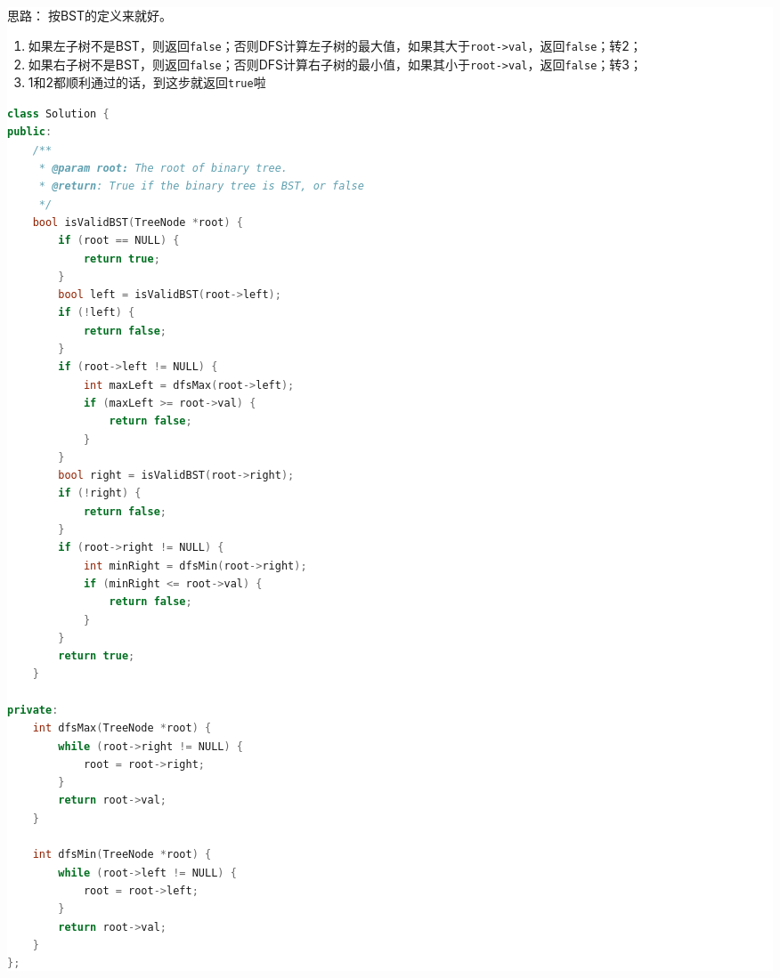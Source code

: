 思路：
按BST的定义来就好。
1. 如果左子树不是BST，则返回`false`；否则DFS计算左子树的最大值，如果其大于`root->val`，返回`false`；转2；
2. 如果右子树不是BST，则返回`false`；否则DFS计算右子树的最小值，如果其小于`root->val`，返回`false`；转3；
3. 1和2都顺利通过的话，到这步就返回`true`啦

```cpp
class Solution {
public:
    /**
     * @param root: The root of binary tree.
     * @return: True if the binary tree is BST, or false
     */
    bool isValidBST(TreeNode *root) {
        if (root == NULL) {
            return true;
        }
        bool left = isValidBST(root->left);
        if (!left) {
            return false;
        }
        if (root->left != NULL) {
            int maxLeft = dfsMax(root->left);
            if (maxLeft >= root->val) {
                return false;
            }
        }
        bool right = isValidBST(root->right);
        if (!right) {
            return false;
        }
        if (root->right != NULL) {
            int minRight = dfsMin(root->right);
            if (minRight <= root->val) {
                return false;
            }
        }
        return true;
    }

private:
    int dfsMax(TreeNode *root) {
        while (root->right != NULL) {
            root = root->right;
        }
        return root->val;
    }

    int dfsMin(TreeNode *root) {
        while (root->left != NULL) {
            root = root->left;
        }
        return root->val;
    }
};
``` 
